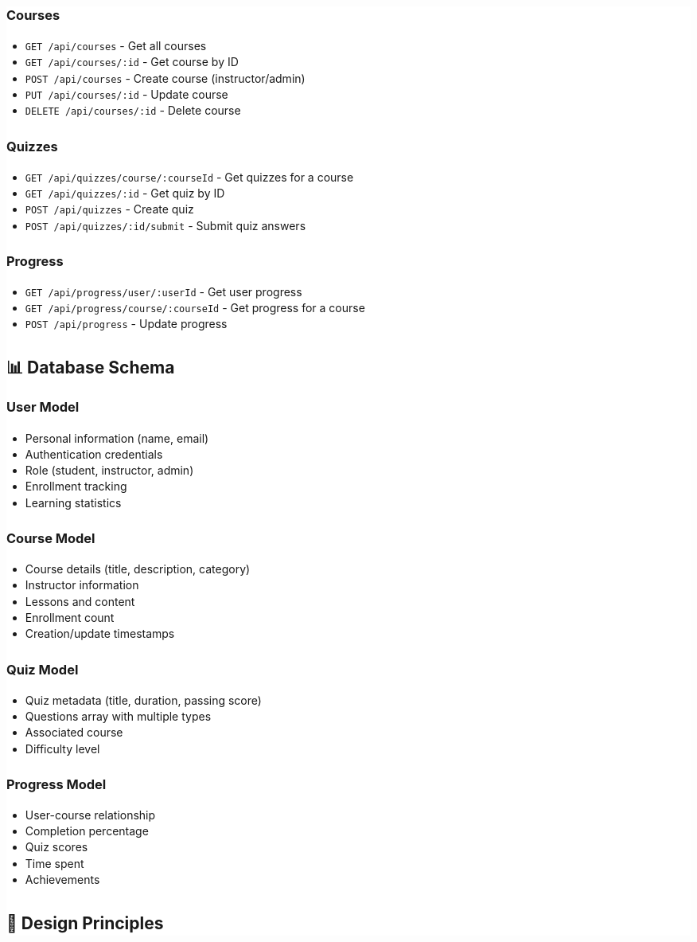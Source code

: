 ### Courses
- `GET /api/courses` - Get all courses
- `GET /api/courses/:id` - Get course by ID
- `POST /api/courses` - Create course (instructor/admin)
- `PUT /api/courses/:id` - Update course
- `DELETE /api/courses/:id` - Delete course

### Quizzes
- `GET /api/quizzes/course/:courseId` - Get quizzes for a course
- `GET /api/quizzes/:id` - Get quiz by ID
- `POST /api/quizzes` - Create quiz
- `POST /api/quizzes/:id/submit` - Submit quiz answers

### Progress
- `GET /api/progress/user/:userId` - Get user progress
- `GET /api/progress/course/:courseId` - Get progress for a course
- `POST /api/progress` - Update progress

## 📊 Database Schema

### User Model
- Personal information (name, email)
- Authentication credentials
- Role (student, instructor, admin)
- Enrollment tracking
- Learning statistics

### Course Model
- Course details (title, description, category)
- Instructor information
- Lessons and content
- Enrollment count
- Creation/update timestamps

### Quiz Model
- Quiz metadata (title, duration, passing score)
- Questions array with multiple types
- Associated course
- Difficulty level

### Progress Model
- User-course relationship
- Completion percentage
- Quiz scores
- Time spent
- Achievements

## 🎨 Design Principles
